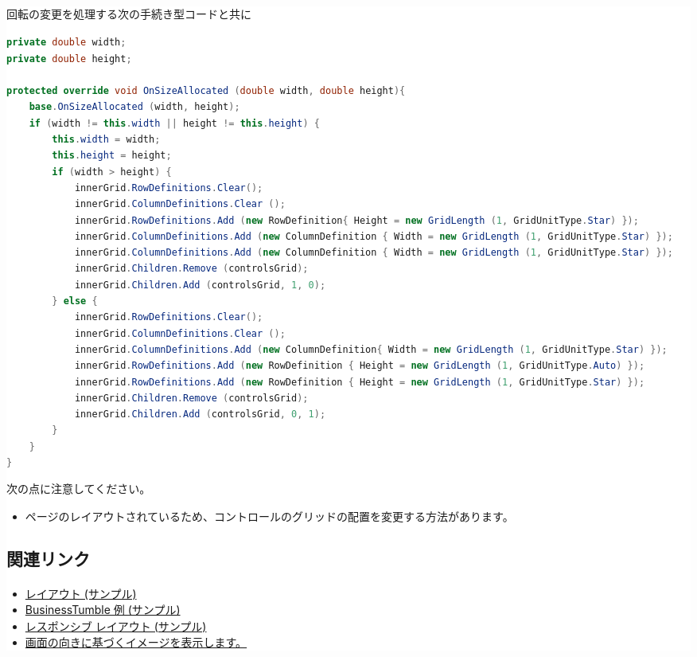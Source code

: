 回転の変更を処理する次の手続き型コードと共に

```csharp
private double width;
private double height;

protected override void OnSizeAllocated (double width, double height){
    base.OnSizeAllocated (width, height);
    if (width != this.width || height != this.height) {
        this.width = width;
        this.height = height;
        if (width > height) {
            innerGrid.RowDefinitions.Clear();
            innerGrid.ColumnDefinitions.Clear ();
            innerGrid.RowDefinitions.Add (new RowDefinition{ Height = new GridLength (1, GridUnitType.Star) });
            innerGrid.ColumnDefinitions.Add (new ColumnDefinition { Width = new GridLength (1, GridUnitType.Star) });
            innerGrid.ColumnDefinitions.Add (new ColumnDefinition { Width = new GridLength (1, GridUnitType.Star) });
            innerGrid.Children.Remove (controlsGrid);
            innerGrid.Children.Add (controlsGrid, 1, 0);
        } else {
            innerGrid.RowDefinitions.Clear();
            innerGrid.ColumnDefinitions.Clear ();
            innerGrid.ColumnDefinitions.Add (new ColumnDefinition{ Width = new GridLength (1, GridUnitType.Star) });
            innerGrid.RowDefinitions.Add (new RowDefinition { Height = new GridLength (1, GridUnitType.Auto) });
            innerGrid.RowDefinitions.Add (new RowDefinition { Height = new GridLength (1, GridUnitType.Star) });
            innerGrid.Children.Remove (controlsGrid);
            innerGrid.Children.Add (controlsGrid, 0, 1);
        }
    }
}
```

次の点に注意してください。

- ページのレイアウトされているため、コントロールのグリッドの配置を変更する方法があります。


## <a name="related-links"></a>関連リンク

- [レイアウト (サンプル)](https://docs.microsoft.com/samples/xamarin/xamarin-forms-samples/userinterface-layout)
- [BusinessTumble 例 (サンプル)](https://docs.microsoft.com/samples/xamarin/xamarin-forms-samples/userinterface-businesstumble)
- [レスポンシブ レイアウト (サンプル)](https://docs.microsoft.com/samples/xamarin/xamarin-forms-samples/userinterface-responsivelayout)
- [画面の向きに基づくイメージを表示します。](https://github.com/xamarin/recipes/tree/master/Recipes/xamarin-forms/Controls/screen-orientation)
